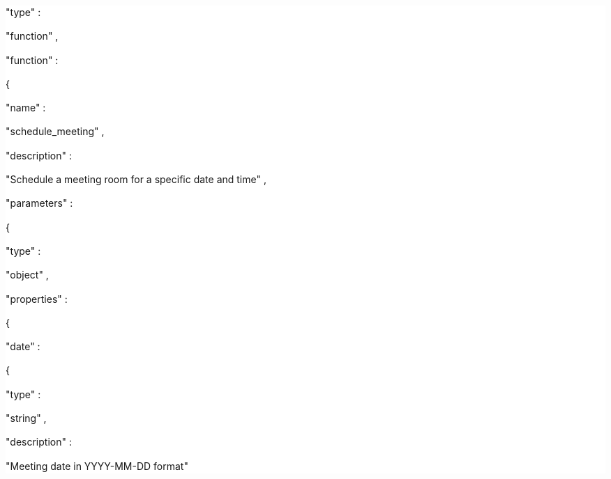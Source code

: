 "type"
:
 
"function"
,

    
"function"
:
 
{

        
"name"
:
 
"schedule_meeting"
,

        
"description"
:
 
"Schedule a meeting room for a specific date and time"
,

        
"parameters"
:
 
{

            
"type"
:
 
"object"
,

            
"properties"
:
 
{

                
"date"
:
 
{

                    
"type"
:
 
"string"
,

                    
"description"
:
 
"Meeting date in YYYY-MM-DD format"
